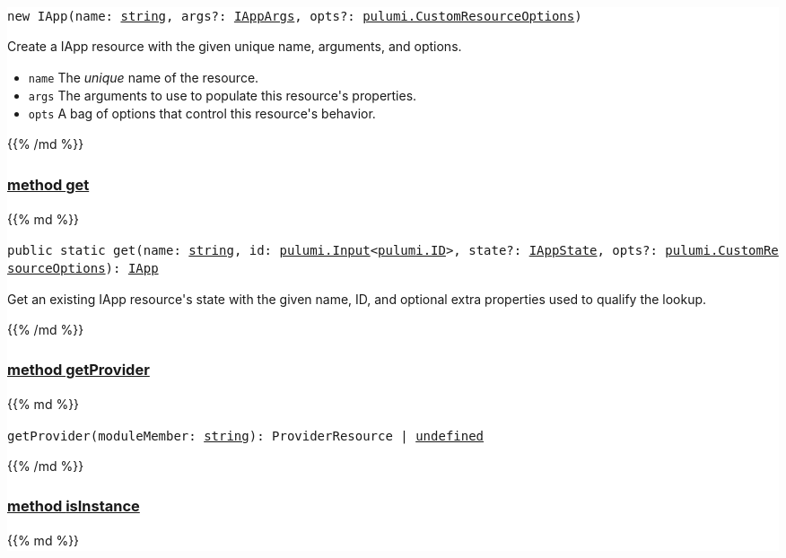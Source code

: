 <pre class="highlight"><span class='kd'></span><span class='kd'>new</span> IApp(name: <span class='kd'><a href='https://developer.mozilla.org/en-US/docs/Web/JavaScript/Reference/Global_Objects/String'>string</a></span>, args?: <a href='#IAppArgs'>IAppArgs</a>, opts?: <a href='https://pulumi.io/reference/pkg/nodejs/@pulumi/pulumi/#CustomResourceOptions'>pulumi.CustomResourceOptions</a>)</pre>


Create a IApp resource with the given unique name, arguments, and options.

* `name` The _unique_ name of the resource.
* `args` The arguments to use to populate this resource&#39;s properties.
* `opts` A bag of options that control this resource&#39;s behavior.

{{% /md %}}
</div>
<h3 class="pdoc-member-header" id="IApp-get">
<a class="pdoc-child-name" href="https://github.com/pulumi/pulumi-f5bigip/blob/d8583a94dd650bb4fdd3e65ef66ff9c395d5989a/sdk/nodejs/sys/iApp.ts#L55">method <b>get</b></a>
</h3>
<div class="pdoc-member-contents">
{{% md %}}

<pre class="highlight"><span class='kd'>public static </span>get(name: <span class='kd'><a href='https://developer.mozilla.org/en-US/docs/Web/JavaScript/Reference/Global_Objects/String'>string</a></span>, id: <a href='https://pulumi.io/reference/pkg/nodejs/@pulumi/pulumi/#Input'>pulumi.Input</a>&lt;<a href='https://pulumi.io/reference/pkg/nodejs/@pulumi/pulumi/#ID'>pulumi.ID</a>&gt;, state?: <a href='#IAppState'>IAppState</a>, opts?: <a href='https://pulumi.io/reference/pkg/nodejs/@pulumi/pulumi/#CustomResourceOptions'>pulumi.CustomResourceOptions</a>): <a href='#IApp'>IApp</a></pre>


Get an existing IApp resource's state with the given name, ID, and optional extra
properties used to qualify the lookup.

{{% /md %}}
</div>
<h3 class="pdoc-member-header" id="IApp-getProvider">
<a class="pdoc-child-name" href="https://github.com/pulumi/pulumi-f5bigip/blob/d8583a94dd650bb4fdd3e65ef66ff9c395d5989a/sdk/nodejs/node_modules/@pulumi/pulumi/resource.d.ts#L14">method <b>getProvider</b></a>
</h3>
<div class="pdoc-member-contents">
{{% md %}}

<pre class="highlight"><span class='kd'></span>getProvider(moduleMember: <span class='kd'><a href='https://developer.mozilla.org/en-US/docs/Web/JavaScript/Reference/Global_Objects/String'>string</a></span>): ProviderResource | <span class='kd'><a href='https://developer.mozilla.org/en-US/docs/Web/JavaScript/Reference/Global_Objects/undefined'>undefined</a></span></pre>

{{% /md %}}
</div>
<h3 class="pdoc-member-header" id="IApp-isInstance">
<a class="pdoc-child-name" href="https://github.com/pulumi/pulumi-f5bigip/blob/d8583a94dd650bb4fdd3e65ef66ff9c395d5989a/sdk/nodejs/node_modules/@pulumi/pulumi/resource.d.ts#L107">method <b>isInstance</b></a>
</h3>
<div class="pdoc-member-contents">
{{% md %}}
